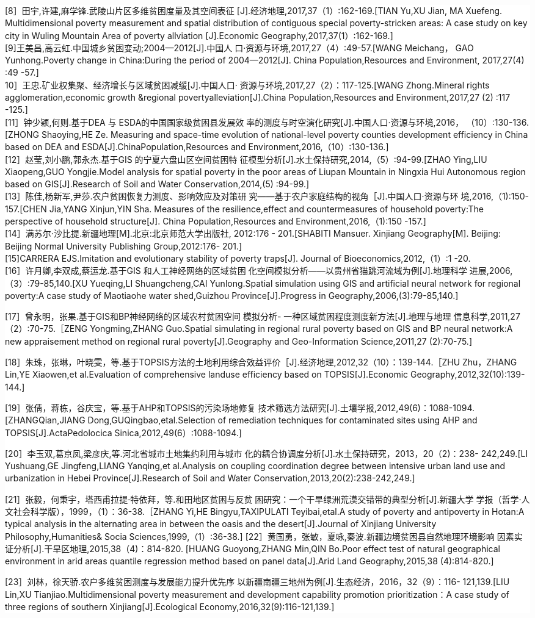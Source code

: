 [8］田宇,许建,麻学锋.武陵山片区多维贫困度量及其空间表征 [J].经济地理,2017,37（1）:162-169.[TIAN Yu,XU Jian, MA Xuefeng. Multidimensional poverty measurement and spatial distribution of contiguous special poverty-stricken areas: A case study on key city in Wuling Mountain Area of poverty allviation [J].Economic Geography,2017,37(1）:162-169.]   
[9]王美昌,高云虹.中国城乡贫困变动;2004—2012[J].中国人 口·资源与环境,2017,27（4）:49-57.[WANG Meichang， GAO Yunhong.Poverty change in China:During the period of 2004—2012[J]. China Population,Resources and Environment, 2017,27(4) :49 -57.]   
10］王忠.矿业权集聚、经济增长与区域贫困减缓[J].中国人口· 资源与环境,2017,27（2）：117-125.[WANG Zhong.Mineral rights agglomeration,economic growth &regional povertyalleviation[J].China Population,Resources and Environment,2017,27 (2) :117 -125.]   
[11］钟少颖,何则.基于DEA 与 ESDA的中国国家级贫困县发展效 率的测度与时空演化研究[J].中国人口·资源与环境,2016， （10）:130-136.[ZHONG Shaoying,HE Ze. Measuring and space-time evolution of national-level poverty counties development efficiency in China based on DEA and ESDA[J].ChinaPopulation,Resources and Environment,2016,（10）:130-136.]   
[12］赵莹,刘小鹏,郭永杰.基于GIS 的宁夏六盘山区空间贫困特 征模型分析[J].水土保持研究,2014,（5）:94-99.[ZHAO Ying,LIU Xiaopeng,GUO Yongjie.Model analysis for spatial poverty in the poor areas of Liupan Mountain in Ningxia Hui Autonomous region based on GIS[J].Research of Soil and Water Conservation,2014,(5) :94-99.]   
[13］陈佳,杨新军,尹莎.农户贫困恢复力测度、影响效应及对策研 究——基于农户家庭结构的视角［J].中国人口·资源与环 境,2016,（1):150-157.[CHEN Jia,YANG Xinjun,YIN Sha. Measures of the resilience,effect and countermeasures of household poverty:The perspective of household structure[J]. China Population,Resources and Environment,2016,（1):150 -157.]   
[14］满苏尔·沙比提.新疆地理[M].北京:北京师范大学出版社, 2012:176 - 201.[SHABITI Mansuer. Xinjiang Geography[M]. Beijing: Beijing Normal University Publishing Group,2012:176- 201.]   
[15]CARRERA EJS.Imitation and evolutionary stability of poverty traps[J]. Journal of Bioeconomics,2012,（1）:1 -20.   
[16］许月卿,李双成,蔡运龙.基于GIS 和人工神经网络的区域贫困 化空间模拟分析——以贵州省猫跳河流域为例[J].地理科学 进展,2006,（3）:79-85,140.[XU Yueqing,LI Shuangcheng,CAI Yunlong.Spatial simulation using GIS and artificial neural network for regional poverty:A case study of Maotiaohe water shed,Guizhou Province[J].Progress in Geography,2006,(3):79-85,140.]

[17］曾永明，张果.基于GIS和BP神经网络的区域农村贫困空间 模拟分析- 一种区域贫困程度测度新方法[J].地理与地理 信息科学,2011,27（2）:70-75.［ZENG Yongming,ZHANG Guo.Spatial simulating in regional rural poverty based on GIS and BP neural network:A new appraisement method on regional rural poverty[J].Geography and Geo-Information Science,2O11,27 (2):70-75.]

[18］朱珠，张琳，叶晓雯，等.基于TOPSIS方法的土地利用综合效益评价［J].经济地理,2012,32（10）：139-144.［ZHU Zhu，ZHANG Lin,YE Xiaowen,et al.Evaluation of comprehensive landuse efficiency based on TOPSIS[J].Economic Geography,2012,32(10):139-144.]

[19］张倩，蒋栋，谷庆宝，等.基于AHP和TOPSIS的污染场地修复 技术筛选方法研究[J].土壤学报,2012,49(6)：1088-1094. [ZHANGQian,JIANG Dong,GUQingbao,etal.Selection of remediation techniques for contaminated sites using AHP and TOPSIS[J].ActaPedolocica Sinica,2012,49(6）:1088-1094.]

[20］李玉双,葛京凤,梁彦庆,等.河北省城市土地集约利用与城市 化的耦合协调度分析[J].水土保持研究，2013，20（2)：238- 242,249.[LI Yushuang,GE Jingfeng,LIANG Yanqing,et al.Analysis on coupling coordination degree between intensive urban land use and urbanization in Hebei Province[J].Research of Soil and Water Conservation,2013,20(2):238-242,249.]

[21］张毅，何秉宇，塔西甫拉提·特依拜，等.和田地区贫困与反贫 困研究：一个干旱绿洲荒漠交错带的典型分析[J].新疆大学 学报（哲学·人文社会科学版），1999，（1）：36-38.［ZHANG Yi,HE Bingyu,TAXIPULATI Teyibai,etal.A study of poverty and antipoverty in Hotan:A typical analysis in the alternating area in between the oasis and the desert[J].Journal of Xinjiang University Philosophy,Humanities& Socia Sciences,1999,（1）:36-38.] [22］黄国勇，张敏，夏咏,秦波.新疆边境贫困县自然地理环境影响 因素实证分析[J].干旱区地理,2015,38（4)：814-820. [HUANG Guoyong,ZHANG Min,QIN Bo.Poor effect test of natural geographical environment in arid areas quantile regression method based on panel data[J].Arid Land Geography,2015,38 (4):814-820.]

[23］刘林，徐天骄.农户多维贫困测度与发展能力提升优先序 以新疆南疆三地州为例[J].生态经济，2016，32（9）：116- 121,139.[LIU Lin,XU Tianjiao.Multidimensional poverty measurement and development capability promotion prioritization：A case study of three regions of southern Xinjiang[J].Ecological Economy,2016,32(9):116-121,139.]
